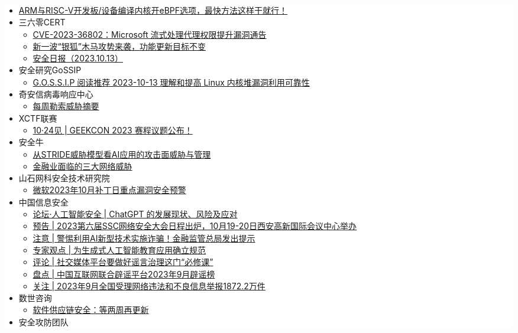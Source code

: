   - [ARM与RISC-V开发板/设备编译内核开eBPF选项，最快方法这样干就行！](https://mp.weixin.qq.com/s?__biz=MzU3MTY5MzQxMA==&mid=2247484495&idx=1&sn=a86d213effc10bae659d08a8b60e5f1e&chksm=fcdd0442cbaa8d5471d25d3993351a5fa8cac7ee2d077022f1aa529a47cddbc45e4ef51c1ff0&scene=58&subscene=0#rd)
- 三六零CERT
  - [CVE-2023-36802：Microsoft 流式处理代理权限提升漏洞通告](https://mp.weixin.qq.com/s?__biz=MzU5MjEzOTM3NA==&mid=2247497158&idx=1&sn=97044f21cffc51f3b0e0a8781148314c&chksm=fe26f0c7c95179d19838c260cf6b8306cc7a0fcf9cc72f70842b1c3bda157b2f4b9534e266a9&scene=58&subscene=0#rd)
  - [新一波“银狐”木马攻势来袭，功能更新目标不变](https://mp.weixin.qq.com/s?__biz=MzU5MjEzOTM3NA==&mid=2247497158&idx=2&sn=0c8729ee012575e9b284f436074c27e9&chksm=fe26f0c7c95179d11743b9f75ef82bbb69e77f38f2da111acf0769c984d22110a403e07b2ea3&scene=58&subscene=0#rd)
  - [安全日报（2023.10.13）](https://mp.weixin.qq.com/s?__biz=MzU5MjEzOTM3NA==&mid=2247497158&idx=3&sn=b02f51a878a6733f87fc7d58c30a2afe&chksm=fe26f0c7c95179d15d0420c002fff581dbdae74f8edecb4a028818aef943b691ba92ade47fdf&scene=58&subscene=0#rd)
- 安全研究GoSSIP
  - [G.O.S.S.I.P 阅读推荐 2023-10-13 理解和提高 Linux 内核堆漏洞利用可靠性](https://mp.weixin.qq.com/s?__biz=Mzg5ODUxMzg0Ng==&mid=2247496449&idx=1&sn=ba9aa354c1ed47855958890e956947a4&chksm=c063ddd8f71454ce98c39cfcb57956df2111cba0908b7500776c295a41b85189256290056608&scene=58&subscene=0#rd)
- 奇安信病毒响应中心
  - [每周勒索威胁摘要](https://mp.weixin.qq.com/s?__biz=MzI5Mzg5MDM3NQ==&mid=2247493360&idx=1&sn=626a2d71af5d3757175d48a88ee7f6a8&chksm=ec6996d8db1e1fce2928416367a9969a614fbea9deb36b253f615040733b53a14d05f3ecfe22&scene=58&subscene=0#rd)
- XCTF联赛
  - [10·24见 | GEEKCON 2023 赛程议题公布！](https://mp.weixin.qq.com/s?__biz=MjM5NDU3MjExNw==&mid=2247514579&idx=1&sn=5d7bf724ff32a510ede85753cdb72c07&chksm=a6874be991f0c2ff67dc9e53e1afb755e82874ec6081681070dd2da9e5836c094dd739dccea1&scene=58&subscene=0#rd)
- 安全牛
  - [从STRIDE威胁模型看AI应用的攻击面威胁与管理](https://mp.weixin.qq.com/s?__biz=MjM5Njc3NjM4MA==&mid=2651125975&idx=1&sn=0fdb9fd08d8b1dbe80c05574f6cb9e35&chksm=bd1448048a63c112b77d3557672b34d393832797d3ea990cd715966141e7fc1b481dbc58e5ac&scene=58&subscene=0#rd)
  - [金融业面临的三大网络威胁](https://mp.weixin.qq.com/s?__biz=MjM5Njc3NjM4MA==&mid=2651125975&idx=2&sn=3b648e73fbe2244d1448898ac16d8263&chksm=bd1448048a63c112ddcb4a7b7309d6d47dd5536d52d778620e4ba416ba7b3f5ac68c0b0852f3&scene=58&subscene=0#rd)
- 山石网科安全技术研究院
  - [微软2023年10月补丁日重点漏洞安全预警](https://mp.weixin.qq.com/s?__biz=MzUzMDUxNTE1Mw==&mid=2247502548&idx=1&sn=971b17225582de2d3a7b71b767cc38dd&chksm=fa521f6acd25967c916cbc03b2b7317558b882d8af36715bb8eb56603bd5c633e4f61044e68c&scene=58&subscene=0#rd)
- 中国信息安全
  - [论坛·人工智能安全 | ChatGPT 的发展现状、风险及应对](https://mp.weixin.qq.com/s?__biz=MzA5MzE5MDAzOA==&mid=2664194699&idx=1&sn=659c3551e1061aaae9d64301eb6cb6fe&chksm=8b596072bc2ee964e5a169dd038e2b75b84b31445488feb21eb2e5fc766ba0b3b527fd86a217&scene=58&subscene=0#rd)
  - [预告 | 2023第六届SSC网络安全大会日程出炉，10月19-20日西安高新国际会议中心举办](https://mp.weixin.qq.com/s?__biz=MzA5MzE5MDAzOA==&mid=2664194699&idx=2&sn=951990a176a6ab52dce7a8da0515612e&chksm=8b596072bc2ee964e959a31c2e0895e4264cea4f6a78f5fd3903a260ff1e6ef56993ae834cd5&scene=58&subscene=0#rd)
  - [注意 | 警惕利用AI新型技术实施诈骗！金融监管总局发出提示](https://mp.weixin.qq.com/s?__biz=MzA5MzE5MDAzOA==&mid=2664194699&idx=3&sn=b8498c42739e80263b73fff94f1baaa9&chksm=8b596072bc2ee964020e40dc198971836ee1ff0a978a46a0a17ee6266c5f0868d89d5ef63400&scene=58&subscene=0#rd)
  - [专家观点 | 为生成式人工智能教育应用确立规范](https://mp.weixin.qq.com/s?__biz=MzA5MzE5MDAzOA==&mid=2664194699&idx=4&sn=aadfc0e209b440d2ed148d555660984c&chksm=8b596072bc2ee964e5b96ecdb91ba90a78b8124bf4e94f00bf00078415a87a749bb91df8713b&scene=58&subscene=0#rd)
  - [评论 | 社交媒体平台要做好谣言治理这门“必修课”](https://mp.weixin.qq.com/s?__biz=MzA5MzE5MDAzOA==&mid=2664194699&idx=5&sn=015fb204ee4b87c31a61da250b3367a0&chksm=8b596072bc2ee96497a66de6a448493774f34af4c4ca901f5ce98dd0acd80dfca21416cb4b83&scene=58&subscene=0#rd)
  - [盘点 | 中国互联网联合辟谣平台2023年9月辟谣榜](https://mp.weixin.qq.com/s?__biz=MzA5MzE5MDAzOA==&mid=2664194699&idx=6&sn=a125a17ad59443266510acb5359db6ce&chksm=8b596072bc2ee9642b983e7e61cbc97371792e7ffc5a40e894d795821d916b720da9a253116e&scene=58&subscene=0#rd)
  - [关注 | 2023年9月全国受理网络违法和不良信息举报1872.2万件](https://mp.weixin.qq.com/s?__biz=MzA5MzE5MDAzOA==&mid=2664194699&idx=7&sn=1775eff5a45b7933290ba306c2eddc6e&chksm=8b596072bc2ee964dc503d62db3a050fe239afb33314391b6f2aa330bbb91efafd3ad136ba96&scene=58&subscene=0#rd)
- 数世咨询
  - [软件供应链安全：等两周再更新](https://mp.weixin.qq.com/s?__biz=MzkxNzA3MTgyNg==&mid=2247503799&idx=1&sn=c6b5c4245f93cb39bdcaa7389f1903a4&chksm=c144bd0af633341cbb7c4b4e303cf7a967720b8e927e06d66ef63c75f090013df5a78d8ac672&scene=58&subscene=0#rd)
- 安全攻防团队